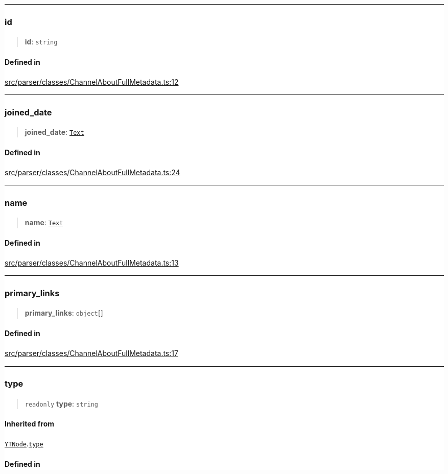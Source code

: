 ***

### id

> **id**: `string`

#### Defined in

[src/parser/classes/ChannelAboutFullMetadata.ts:12](https://github.com/LuanRT/YouTube.js/blob/305a398158a6cac82e6ef288fed4bf1661c89d52/src/parser/classes/ChannelAboutFullMetadata.ts#L12)

***

### joined\_date

> **joined\_date**: [`Text`](../../Misc/classes/Text.md)

#### Defined in

[src/parser/classes/ChannelAboutFullMetadata.ts:24](https://github.com/LuanRT/YouTube.js/blob/305a398158a6cac82e6ef288fed4bf1661c89d52/src/parser/classes/ChannelAboutFullMetadata.ts#L24)

***

### name

> **name**: [`Text`](../../Misc/classes/Text.md)

#### Defined in

[src/parser/classes/ChannelAboutFullMetadata.ts:13](https://github.com/LuanRT/YouTube.js/blob/305a398158a6cac82e6ef288fed4bf1661c89d52/src/parser/classes/ChannelAboutFullMetadata.ts#L13)

***

### primary\_links

> **primary\_links**: `object`[]

#### Defined in

[src/parser/classes/ChannelAboutFullMetadata.ts:17](https://github.com/LuanRT/YouTube.js/blob/305a398158a6cac82e6ef288fed4bf1661c89d52/src/parser/classes/ChannelAboutFullMetadata.ts#L17)

***

### type

> `readonly` **type**: `string`

#### Inherited from

[`YTNode`](../../Helpers/classes/YTNode.md).[`type`](../../Helpers/classes/YTNode.md#type)

#### Defined in
